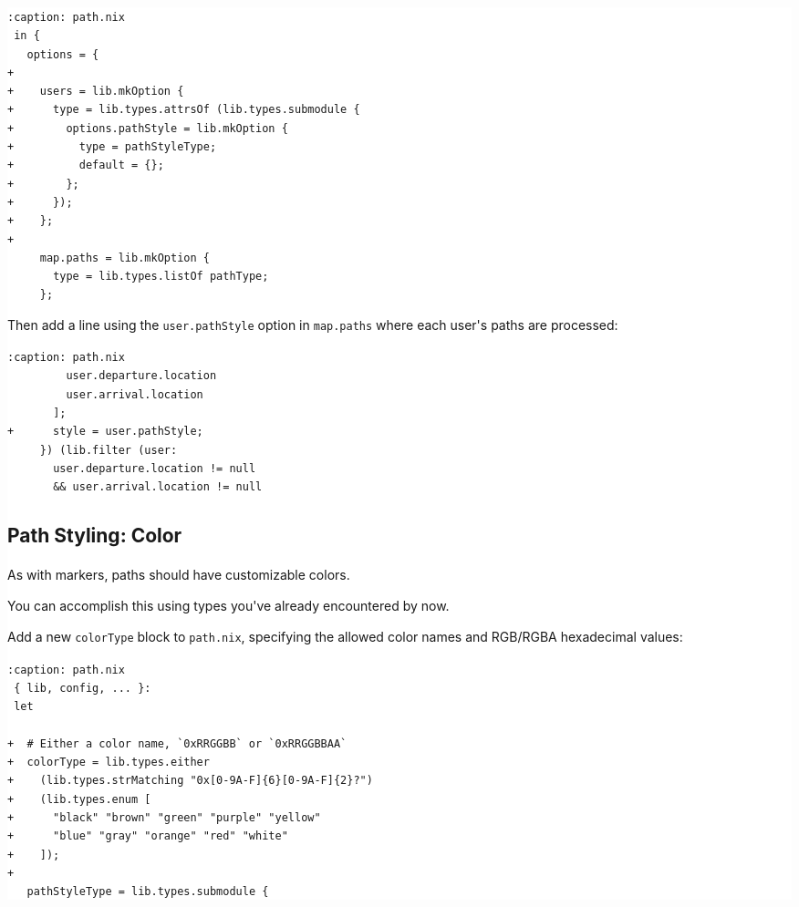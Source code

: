 ```{code-block} diff
:caption: path.nix
 in {
   options = {
+
+    users = lib.mkOption {
+      type = lib.types.attrsOf (lib.types.submodule {
+        options.pathStyle = lib.mkOption {
+          type = pathStyleType;
+          default = {};
+        };
+      });
+    };
+
     map.paths = lib.mkOption {
       type = lib.types.listOf pathType;
     };
```

Then add a line using the `user.pathStyle` option in `map.paths` where each user's paths are processed:

```{code-block} diff
:caption: path.nix
         user.departure.location
         user.arrival.location
       ];
+      style = user.pathStyle;
     }) (lib.filter (user:
       user.departure.location != null
       && user.arrival.location != null
```

## Path Styling: Color

As with markers, paths should have customizable colors.

You can accomplish this using types you've already encountered by now.

Add a new `colorType` block to `path.nix`, specifying the allowed color names and RGB/RGBA hexadecimal values:

```{code-block} diff
:caption: path.nix
 { lib, config, ... }:
 let

+  # Either a color name, `0xRRGGBB` or `0xRRGGBBAA`
+  colorType = lib.types.either
+    (lib.types.strMatching "0x[0-9A-F]{6}[0-9A-F]{2}?")
+    (lib.types.enum [
+      "black" "brown" "green" "purple" "yellow"
+      "blue" "gray" "orange" "red" "white"
+    ]);
+
   pathStyleType = lib.types.submodule {
```
